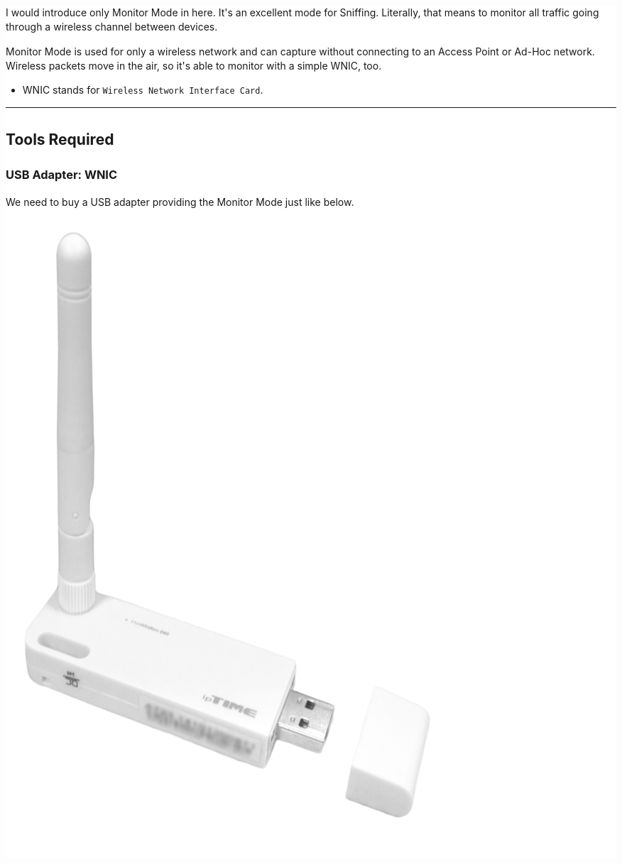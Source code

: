 I would introduce only Monitor Mode in here. It's an excellent mode for Sniffing. Literally, that means to monitor all traffic going through a wireless channel between devices.

Monitor Mode is used for only a wireless network and can capture without connecting to an Access Point or Ad-Hoc network. Wireless packets move in the air, so it's able to monitor with a simple WNIC, too.

- WNIC stands for `Wireless Network Interface Card`.

---
## Tools Required

### USB Adapter: WNIC

We need to buy a USB adapter providing the Monitor Mode just like below.

![5](./img/5.png?raw=true)
